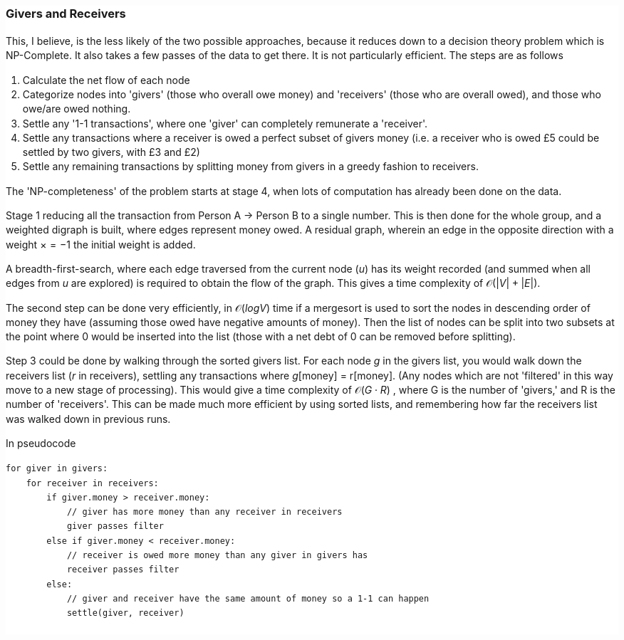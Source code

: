 ### Givers and Receivers

This, I believe, is the less likely of the two possible approaches, because it reduces down to a decision theory problem which is NP-Complete. It also takes a few passes of the data to get there. It is not particularly efficient. The steps are as follows

1) Calculate the net flow of each node
2) Categorize nodes into 'givers' (those who overall owe money) and 'receivers' (those who are overall owed), and those who owe/are owed nothing.
3) Settle any '1-1 transactions', where one 'giver' can completely remunerate a 'receiver'.
4) Settle any transactions where a receiver is owed a perfect subset of givers money (i.e. a receiver who is owed £5 could be settled by two givers, with £3 and £2)
5) Settle any remaining transactions by splitting money from givers in a greedy fashion to receivers.

The 'NP-completeness' of the problem starts at stage 4, when lots of computation has already been done on the data.

Stage 1 reducing all the transaction from Person A -> Person B to a single number. This is then done for the whole group, and a weighted digraph is built, where edges represent money owed. A residual graph, wherein an edge in the opposite direction with a weight $\times = -1$ the initial weight is added.

A breadth-first-search, where each edge traversed from the current node (_u_) has its weight recorded (and summed when all edges from _u_ are explored) is required to obtain the flow of the graph. This gives a time complexity of $\mathcal O(|V| + |E|)$.

The second step can be done very efficiently, in $\mathcal O(logV)$ time if a mergesort is used to sort the nodes in descending order of money they have (assuming those owed have negative amounts of money). Then the list of nodes can be split into two subsets at the point where 0 would be inserted into the list (those with a net debt of 0 can be removed before splitting).

Step 3 could be done by walking through the sorted givers list. For each node _g_ in the givers list, you would walk down the receivers list (_r_ in receivers), settling any transactions where _g_[money] = r[money]. (Any nodes which are not 'filtered' in this way move to a new stage of processing). This would give a time complexity of $\mathcal O (G\cdot R)$ , where G is the number of 'givers,' and R is the number of 'receivers'. This can be made much more efficient by using sorted lists, and remembering how far the receivers list was walked down in previous runs. 

In pseudocode

```
for giver in givers:
	for receiver in receivers:
		if giver.money > receiver.money:
			// giver has more money than any receiver in receivers
			giver passes filter
		else if giver.money < receiver.money:
		    // receiver is owed more money than any giver in givers has 
			receiver passes filter
		else:
			// giver and receiver have the same amount of money so a 1-1 can happen
			settle(giver, receiver)
			
```
